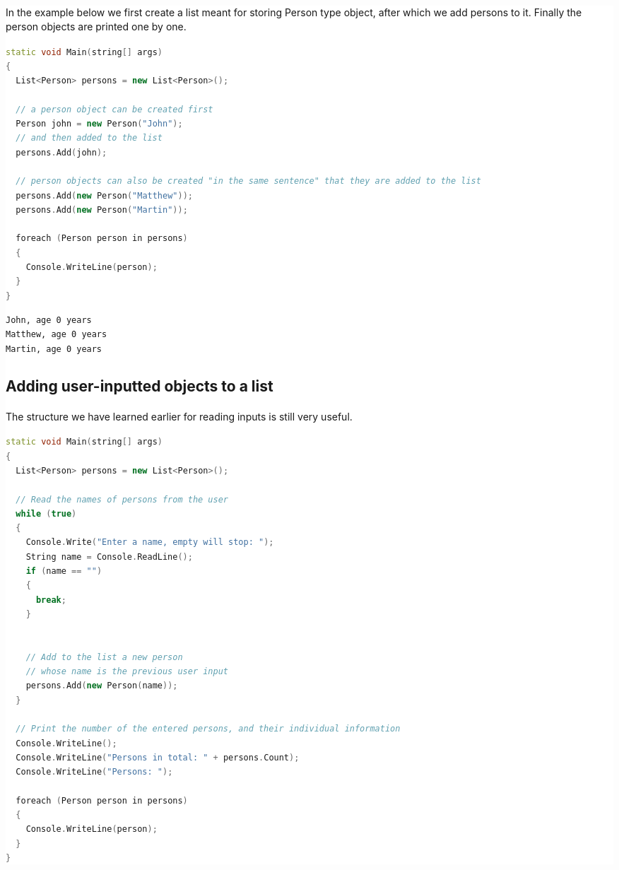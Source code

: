 In the example below we first create a list meant for storing Person type object, after which we add persons to it. Finally the person objects are printed one by one.

```cpp
static void Main(string[] args)
{
  List<Person> persons = new List<Person>();

  // a person object can be created first
  Person john = new Person("John");
  // and then added to the list
  persons.Add(john);

  // person objects can also be created "in the same sentence" that they are added to the list
  persons.Add(new Person("Matthew"));
  persons.Add(new Person("Martin"));

  foreach (Person person in persons)
  {
    Console.WriteLine(person);
  }
}
```

```console
John, age 0 years
Matthew, age 0 years
Martin, age 0 years
```

## Adding user-inputted objects to a list

The structure we have learned earlier for reading inputs is still very useful.

```cpp
static void Main(string[] args)
{
  List<Person> persons = new List<Person>();

  // Read the names of persons from the user
  while (true)
  {
    Console.Write("Enter a name, empty will stop: ");
    String name = Console.ReadLine();
    if (name == "")
    {
      break;
    }


    // Add to the list a new person
    // whose name is the previous user input
    persons.Add(new Person(name));
  }

  // Print the number of the entered persons, and their individual information
  Console.WriteLine();
  Console.WriteLine("Persons in total: " + persons.Count);
  Console.WriteLine("Persons: ");

  foreach (Person person in persons)
  {
    Console.WriteLine(person);
  }
}
```